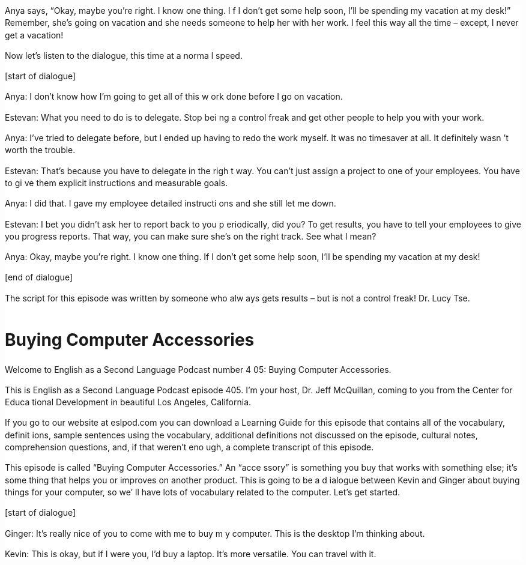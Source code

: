  Anya says, “Okay, maybe you’re right.  I know one thing.  I f I don’t get some help soon, I’ll be spending my vacation at my desk!”  Remember,  she’s going on vacation and she needs someone to help her with her work.   I feel this way all the time – except, I never get a vacation!

Now let’s listen to the dialogue, this time at a norma l speed.

[start of dialogue]

Anya:  I don’t know how I’m going to get all of this w ork done before I go on vacation.

Estevan:  What you need to do is to delegate.  Stop bei ng a control freak and get other people to help you with your work.

Anya:  I’ve tried to delegate before, but I ended up having to redo the work myself.  It was no timesaver at all.  It definitely wasn ’t worth the trouble.

Estevan:  That’s because you have to delegate in the righ t way.  You can’t just assign a project to one of your employees.  You have to gi ve them explicit instructions and measurable goals.

Anya:  I did that.  I gave my employee detailed instructi ons and she still let me down.

Estevan:  I bet you didn’t ask her to report back to you p eriodically, did you?  To get results, you have to tell your employees to give you progress reports.  That way, you can make sure she’s on the right track.  See what I  mean?

Anya:  Okay, maybe you’re right.  I know one thing.  If I don’t get some help soon, I’ll be spending my vacation at my desk!

[end of dialogue]

The script for this episode was written by someone who alw ays gets results – but is not a control freak!  Dr. Lucy Tse.





# Buying Computer Accessories

Welcome to English as a Second Language Podcast number 4 05: Buying Computer Accessories.

This is English as a Second Language Podcast episode 405.  I’m your host, Dr. Jeff McQuillan, coming to you from the Center for Educa tional Development in beautiful Los Angeles, California.

If you go to our website at eslpod.com you can download a Learning Guide for this episode that contains all of the vocabulary, definit ions, sample sentences using the vocabulary, additional definitions not discussed  on the episode, cultural notes, comprehension questions, and, if that weren’t eno ugh, a complete transcript of this episode.

This episode is called “Buying Computer Accessories.”  An “acce ssory” is something you buy that works with something else; it’s some thing that helps you or improves on another product.  This is going to be a d ialogue between Kevin and Ginger about buying things for your computer, so we’ ll have lots of vocabulary related to the computer.  Let’s get started.

[start of dialogue]

Ginger:  It’s really nice of you to come with me to buy m y computer.  This is the desktop I’m thinking about.

Kevin:  This is okay, but if I were you, I’d buy a laptop.   It’s more versatile.  You can travel with it.

